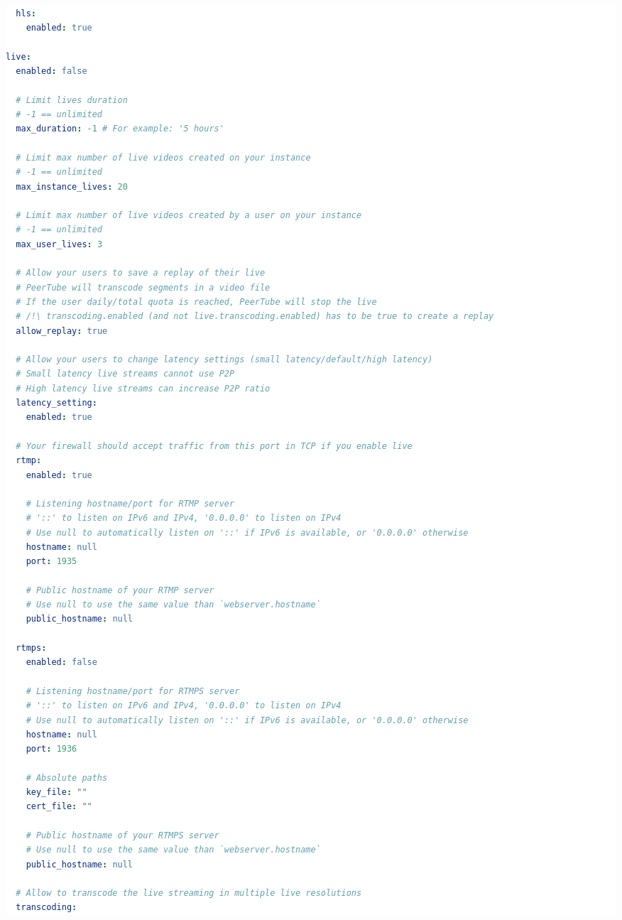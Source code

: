```yaml
  hls:
    enabled: true

live:
  enabled: false

  # Limit lives duration
  # -1 == unlimited
  max_duration: -1 # For example: '5 hours'

  # Limit max number of live videos created on your instance
  # -1 == unlimited
  max_instance_lives: 20

  # Limit max number of live videos created by a user on your instance
  # -1 == unlimited
  max_user_lives: 3

  # Allow your users to save a replay of their live
  # PeerTube will transcode segments in a video file
  # If the user daily/total quota is reached, PeerTube will stop the live
  # /!\ transcoding.enabled (and not live.transcoding.enabled) has to be true to create a replay
  allow_replay: true

  # Allow your users to change latency settings (small latency/default/high latency)
  # Small latency live streams cannot use P2P
  # High latency live streams can increase P2P ratio
  latency_setting:
    enabled: true

  # Your firewall should accept traffic from this port in TCP if you enable live
  rtmp:
    enabled: true

    # Listening hostname/port for RTMP server
    # '::' to listen on IPv6 and IPv4, '0.0.0.0' to listen on IPv4
    # Use null to automatically listen on '::' if IPv6 is available, or '0.0.0.0' otherwise
    hostname: null
    port: 1935

    # Public hostname of your RTMP server
    # Use null to use the same value than `webserver.hostname`
    public_hostname: null

  rtmps:
    enabled: false

    # Listening hostname/port for RTMPS server
    # '::' to listen on IPv6 and IPv4, '0.0.0.0' to listen on IPv4
    # Use null to automatically listen on '::' if IPv6 is available, or '0.0.0.0' otherwise
    hostname: null
    port: 1936

    # Absolute paths
    key_file: ""
    cert_file: ""

    # Public hostname of your RTMPS server
    # Use null to use the same value than `webserver.hostname`
    public_hostname: null

  # Allow to transcode the live streaming in multiple live resolutions
  transcoding:
```